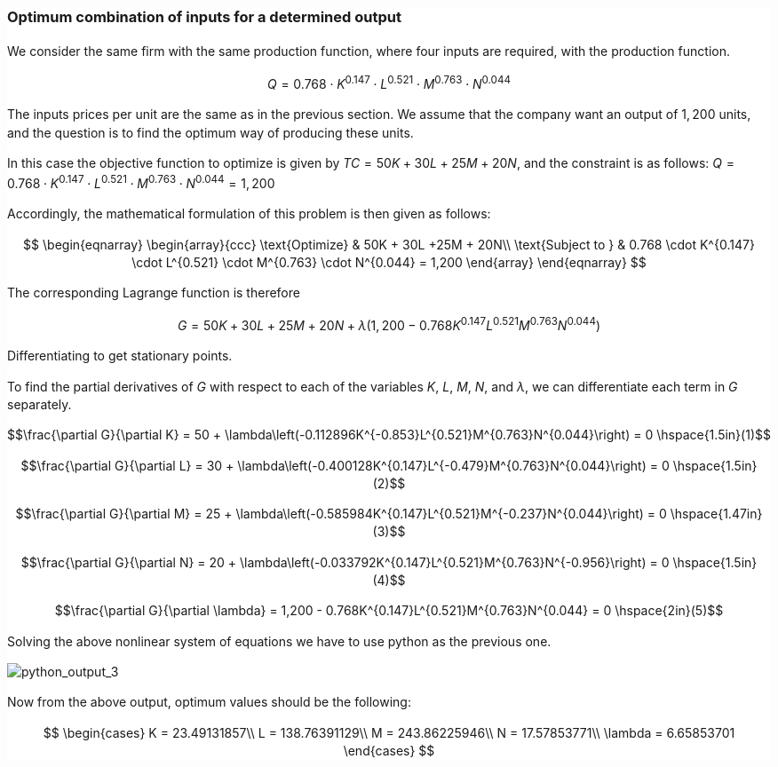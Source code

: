 
###  Optimum combination of inputs for a determined output

We consider the same firm with the same production function, where four inputs are required, with the production function.

$$Q = 0.768 \cdot K^{0.147} \cdot L^{0.521} \cdot M^{0.763} \cdot N^{0.044}$$

The inputs prices per unit are the same as in the previous section. We assume that the company want an output of $1,200$ units, and the question is to find the optimum way of producing these units.


In this case the objective function to optimize is given by $TC = 50K + 30L +25M + 20N$, and the constraint is as follows: $Q = 0.768 \cdot K^{0.147} \cdot L^{0.521} \cdot M^{0.763} \cdot N^{0.044} = 1,200$

Accordingly, the mathematical formulation of this problem is then given as follows:

$$
\begin{eqnarray}
\begin{array}{ccc}
\text{Optimize} & 50K + 30L +25M + 20N\\
\text{Subject to } &  0.768 \cdot K^{0.147} \cdot L^{0.521} \cdot M^{0.763} \cdot N^{0.044} = 1,200 
\end{array}
\end{eqnarray}
$$


The corresponding Lagrange function is therefore

$$G = 50K + 30L +25M + 20N + \lambda (1,200 - 0.768  K^{0.147}  L^{0.521}  M^{0.763} N^{0.044})$$

Differentiating to get stationary points.

To find the partial derivatives of $G$ with respect to each of the variables $K$, $L$, $M$, $N$, and $\lambda$, we can differentiate each term in $G$ separately.

$$\frac{\partial G}{\partial K} = 50 + \lambda\left(-0.112896K^{-0.853}L^{0.521}M^{0.763}N^{0.044}\right) = 0 \hspace{1.5in}(1)$$

$$\frac{\partial G}{\partial L} = 30 + \lambda\left(-0.400128K^{0.147}L^{-0.479}M^{0.763}N^{0.044}\right) = 0 \hspace{1.5in}(2)$$

$$\frac{\partial G}{\partial M} = 25 + \lambda\left(-0.585984K^{0.147}L^{0.521}M^{-0.237}N^{0.044}\right) = 0 \hspace{1.47in}(3)$$

$$\frac{\partial G}{\partial N} = 20 + \lambda\left(-0.033792K^{0.147}L^{0.521}M^{0.763}N^{-0.956}\right) = 0 \hspace{1.5in}(4)$$

$$\frac{\partial G}{\partial \lambda} = 1,200 - 0.768K^{0.147}L^{0.521}M^{0.763}N^{0.044} = 0 \hspace{2in}(5)$$

Solving the above nonlinear system of equations we have to use python as the previous one.

![python_output_3](https://github.com/user-attachments/assets/75d763a2-d140-4f85-98f5-e3d015b85788)

Now from the above output, optimum values  should be the following:

$$
\begin{cases}
K = 23.49131857\\
L = 138.76391129\\
M = 243.86225946\\
N = 17.57853771\\
\lambda = 6.65853701
\end{cases}
$$
